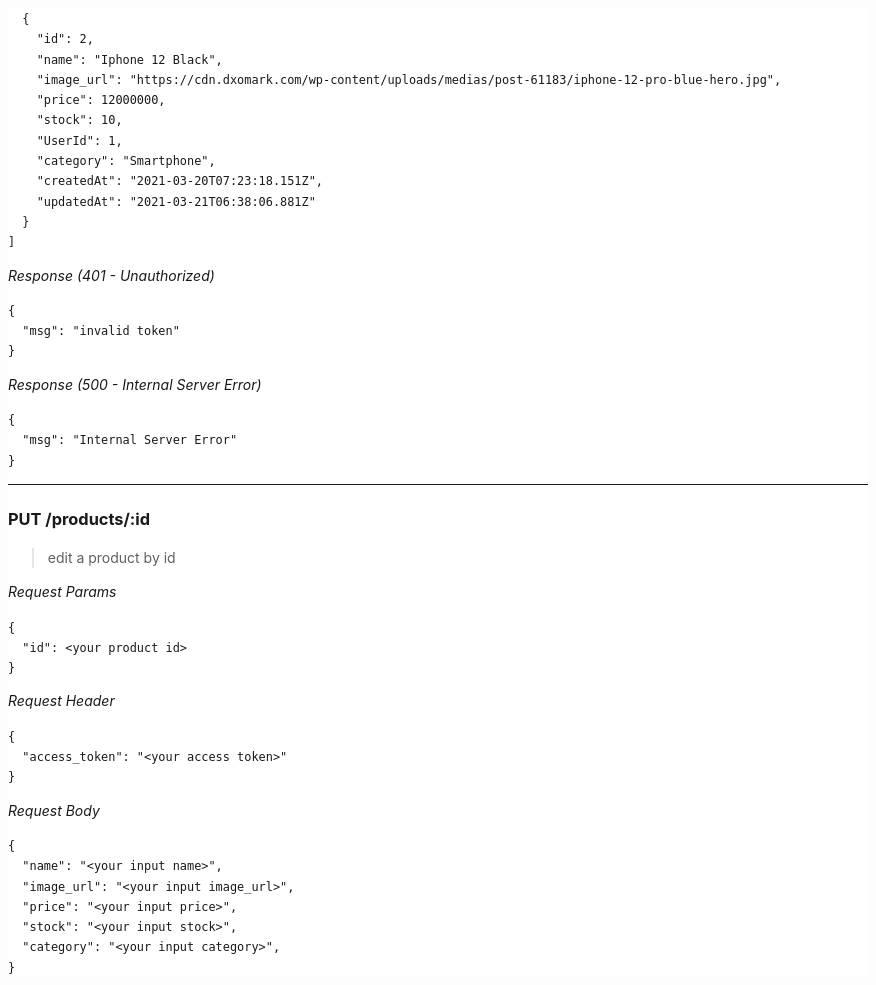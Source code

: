 ```
  {
    "id": 2,
    "name": "Iphone 12 Black",
    "image_url": "https://cdn.dxomark.com/wp-content/uploads/medias/post-61183/iphone-12-pro-blue-hero.jpg",
    "price": 12000000,
    "stock": 10,
    "UserId": 1,
    "category": "Smartphone",
    "createdAt": "2021-03-20T07:23:18.151Z",
    "updatedAt": "2021-03-21T06:38:06.881Z"
  }
]
```

_Response (401 - Unauthorized)_

```
{
  "msg": "invalid token"
}
```

_Response (500 - Internal Server Error)_

```
{
  "msg": "Internal Server Error"
}
```

---

### PUT /products/:id

> edit a product by id

_Request Params_

```
{
  "id": <your product id>
}
```

_Request Header_

```
{
  "access_token": "<your access token>"
}
```

_Request Body_

```
{
  "name": "<your input name>",
  "image_url": "<your input image_url>",
  "price": "<your input price>",
  "stock": "<your input stock>",
  "category": "<your input category>",
}
```
